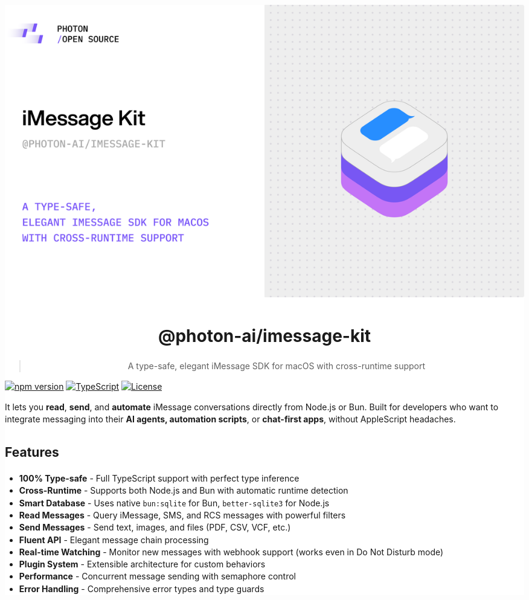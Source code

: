 <div align="center">
  
![Banner](./.github/assets/banner.png)

# @photon-ai/imessage-kit

> A type-safe, elegant iMessage SDK for macOS with cross-runtime support

</div>

[![npm version](https://img.shields.io/npm/v/@photon-ai/imessage-kit.svg)](https://www.npmjs.com/package/@photon-ai/imessage-kit)
[![TypeScript](https://img.shields.io/badge/TypeScript-5.3-blue.svg)](https://www.typescriptlang.org/)
[![License](https://img.shields.io/badge/license-SSPL-blue.svg)](./LICENSE)

It lets you **read**, **send**, and **automate** iMessage conversations directly from Node.js or Bun.
Built for developers who want to integrate messaging into their **AI agents, automation scripts**, or **chat-first apps**, without AppleScript headaches.

## Features

- **100% Type-safe** - Full TypeScript support with perfect type inference
- **Cross-Runtime** - Supports both Node.js and Bun with automatic runtime detection
- **Smart Database** - Uses native `bun:sqlite` for Bun, `better-sqlite3` for Node.js
- **Read Messages** - Query iMessage, SMS, and RCS messages with powerful filters
- **Send Messages** - Send text, images, and files (PDF, CSV, VCF, etc.)
- **Fluent API** - Elegant message chain processing
- **Real-time Watching** - Monitor new messages with webhook support (works even in Do Not Disturb mode)
- **Plugin System** - Extensible architecture for custom behaviors
- **Performance** - Concurrent message sending with semaphore control
- **Error Handling** - Comprehensive error types and type guards
